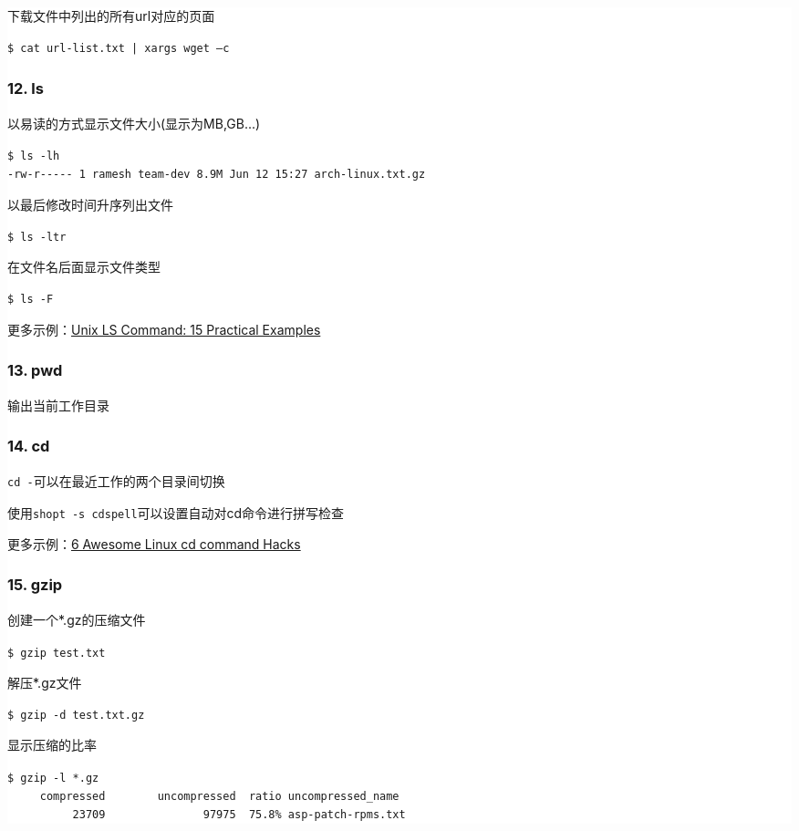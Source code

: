 下载文件中列出的所有url对应的页面

```
$ cat url-list.txt | xargs wget –c
```

### 12. ls

以易读的方式显示文件大小(显示为MB,GB...)

```
$ ls -lh
-rw-r----- 1 ramesh team-dev 8.9M Jun 12 15:27 arch-linux.txt.gz
```

以最后修改时间升序列出文件

```
$ ls -ltr
```

在文件名后面显示文件类型

```
$ ls -F
```

更多示例：[Unix LS Command: 15 Practical Examples](http://www.thegeekstuff.com/2009/07/linux-ls-command-examples/)

### 13. pwd

输出当前工作目录

### 14. cd

`cd -`可以在最近工作的两个目录间切换

使用`shopt -s cdspell`可以设置自动对cd命令进行拼写检查

更多示例：[6 Awesome Linux cd command Hacks](http://www.thegeekstuff.com/2008/10/6-awesome-linux-cd-command-hacks-productivity-tip3-for-geeks/)

### 15. gzip

创建一个*.gz的压缩文件

```
$ gzip test.txt
```

解压*.gz文件

```
$ gzip -d test.txt.gz
```

显示压缩的比率

```
$ gzip -l *.gz
     compressed        uncompressed  ratio uncompressed_name
          23709               97975  75.8% asp-patch-rpms.txt
```
